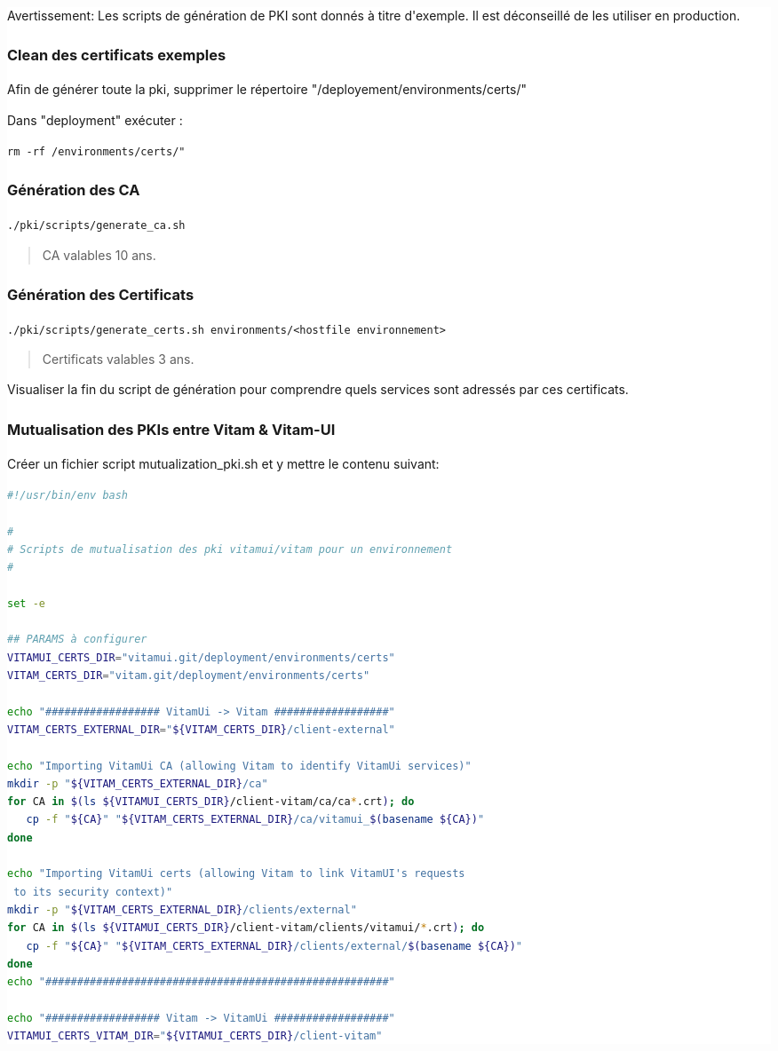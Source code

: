 Avertissement: Les scripts de génération de PKI sont donnés à titre d'exemple. Il est déconseillé de les utiliser 
en production.

### Clean des certificats exemples

Afin de générer toute la pki, supprimer le répertoire "/deployement/environments/certs/"

Dans "deployment" exécuter :
```console
rm -rf /environments/certs/"
```

### Génération des CA

```console
./pki/scripts/generate_ca.sh
```

> CA valables 10 ans.

### Génération des Certificats

```console
./pki/scripts/generate_certs.sh environments/<hostfile environnement>
```

> Certificats valables 3 ans.

Visualiser la fin du script de génération pour comprendre quels services sont adressés par ces certificats.

### Mutualisation des PKIs entre Vitam & Vitam-UI

Créer un fichier script mutualization_pki.sh et y mettre le contenu suivant:

```sh
#!/usr/bin/env bash

#
# Scripts de mutualisation des pki vitamui/vitam pour un environnement
#

set -e

## PARAMS à configurer
VITAMUI_CERTS_DIR="vitamui.git/deployment/environments/certs"
VITAM_CERTS_DIR="vitam.git/deployment/environments/certs"

echo "################## VitamUi -> Vitam ##################"
VITAM_CERTS_EXTERNAL_DIR="${VITAM_CERTS_DIR}/client-external"

echo "Importing VitamUi CA (allowing Vitam to identify VitamUi services)"
mkdir -p "${VITAM_CERTS_EXTERNAL_DIR}/ca"
for CA in $(ls ${VITAMUI_CERTS_DIR}/client-vitam/ca/ca*.crt); do
   cp -f "${CA}" "${VITAM_CERTS_EXTERNAL_DIR}/ca/vitamui_$(basename ${CA})"
done

echo "Importing VitamUi certs (allowing Vitam to link VitamUI's requests
 to its security context)"
mkdir -p "${VITAM_CERTS_EXTERNAL_DIR}/clients/external"
for CA in $(ls ${VITAMUI_CERTS_DIR}/client-vitam/clients/vitamui/*.crt); do
   cp -f "${CA}" "${VITAM_CERTS_EXTERNAL_DIR}/clients/external/$(basename ${CA})"
done
echo "######################################################"

echo "################## Vitam -> VitamUi ##################"
VITAMUI_CERTS_VITAM_DIR="${VITAMUI_CERTS_DIR}/client-vitam"
```